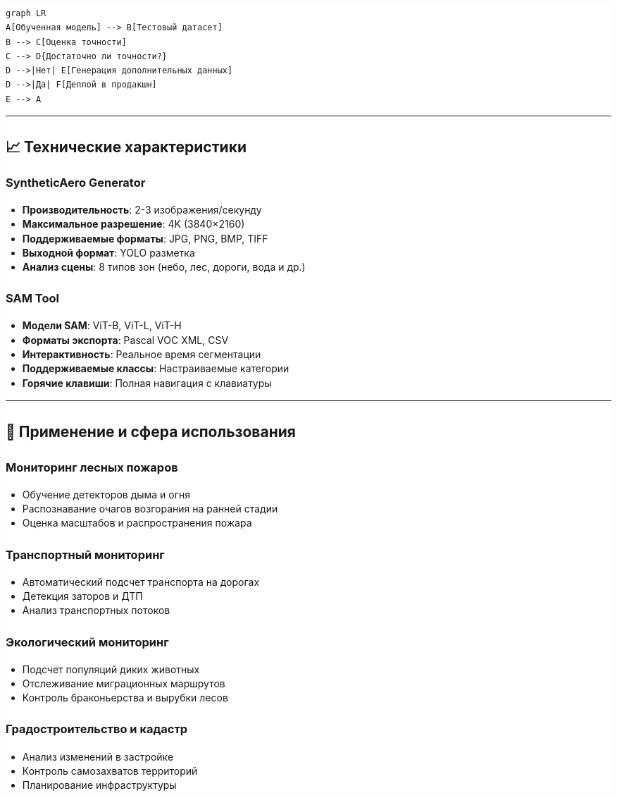 ```mermaid
graph LR
A[Обученная модель] --> B[Тестовый датасет]
B --> C[Оценка точности]
C --> D{Достаточно ли точности?}
D -->|Нет| E[Генерация дополнительных данных]
D -->|Да| F[Деплой в продакшн]
E --> A
```

---

## 📈 Технические характеристики

### **SyntheticAero Generator**
- **Производительность**: 2-3 изображения/секунду
- **Максимальное разрешение**: 4K (3840×2160)
- **Поддерживаемые форматы**: JPG, PNG, BMP, TIFF
- **Выходной формат**: YOLO разметка
- **Анализ сцены**: 8 типов зон (небо, лес, дороги, вода и др.)

### **SAM Tool**
- **Модели SAM**: ViT-B, ViT-L, ViT-H
- **Форматы экспорта**: Pascal VOC XML, CSV
- **Интерактивность**: Реальное время сегментации
- **Поддерживаемые классы**: Настраиваемые категории
- **Горячие клавиши**: Полная навигация с клавиатуры

---

## 🎯 Применение и сфера использования

### **Мониторинг лесных пожаров**
- Обучение детекторов дыма и огня
- Распознавание очагов возгорания на ранней стадии
- Оценка масштабов и распространения пожара

### **Транспортный мониторинг**
- Автоматический подсчет транспорта на дорогах
- Детекция заторов и ДТП
- Анализ транспортных потоков

### **Экологический мониторинг**
- Подсчет популяций диких животных
- Отслеживание миграционных маршрутов
- Контроль браконьерства и вырубки лесов

### **Градостроительство и кадастр**
- Анализ изменений в застройке
- Контроль самозахватов территорий
- Планирование инфраструктуры
